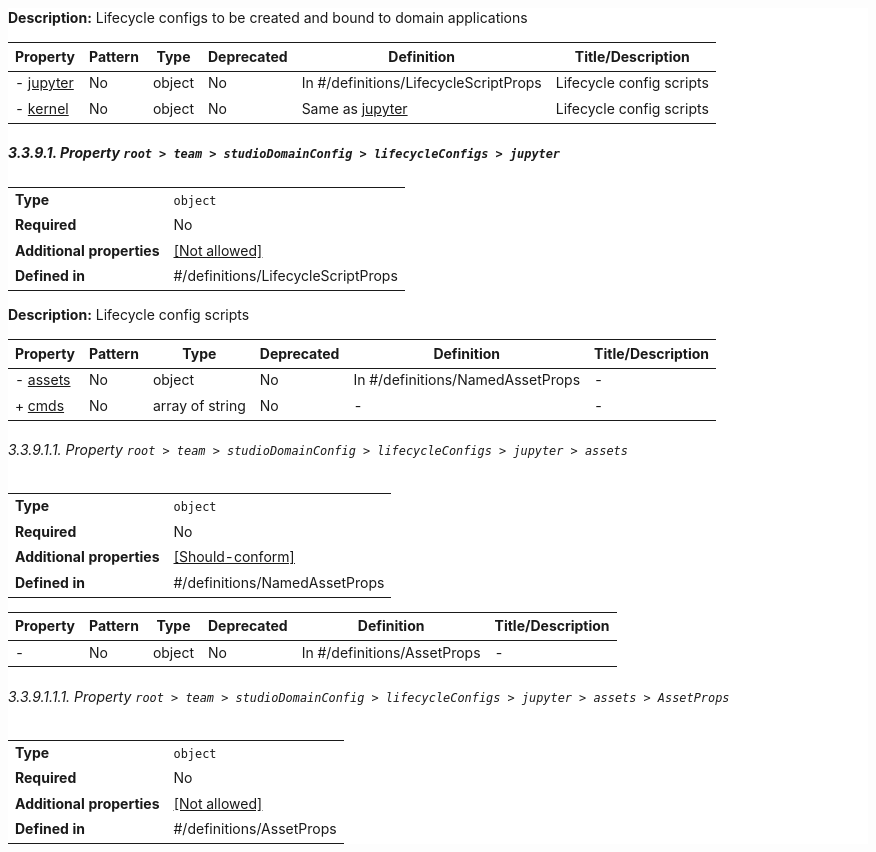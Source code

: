 **Description:** Lifecycle configs to be created and bound to domain applications

| Property                                                        | Pattern | Type   | Deprecated | Definition                                                            | Title/Description        |
| --------------------------------------------------------------- | ------- | ------ | ---------- | --------------------------------------------------------------------- | ------------------------ |
| - [jupyter](#team_studioDomainConfig_lifecycleConfigs_jupyter ) | No      | object | No         | In #/definitions/LifecycleScriptProps                                 | Lifecycle config scripts |
| - [kernel](#team_studioDomainConfig_lifecycleConfigs_kernel )   | No      | object | No         | Same as [jupyter](#team_studioDomainConfig_lifecycleConfigs_jupyter ) | Lifecycle config scripts |

##### <a name="team_studioDomainConfig_lifecycleConfigs_jupyter"></a>3.3.9.1. Property `root > team > studioDomainConfig > lifecycleConfigs > jupyter`

|                           |                                                         |
| ------------------------- | ------------------------------------------------------- |
| **Type**                  | `object`                                                |
| **Required**              | No                                                      |
| **Additional properties** | [[Not allowed]](# "Additional Properties not allowed.") |
| **Defined in**            | #/definitions/LifecycleScriptProps                      |

**Description:** Lifecycle config scripts

| Property                                                              | Pattern | Type            | Deprecated | Definition                       | Title/Description |
| --------------------------------------------------------------------- | ------- | --------------- | ---------- | -------------------------------- | ----------------- |
| - [assets](#team_studioDomainConfig_lifecycleConfigs_jupyter_assets ) | No      | object          | No         | In #/definitions/NamedAssetProps | -                 |
| + [cmds](#team_studioDomainConfig_lifecycleConfigs_jupyter_cmds )     | No      | array of string | No         | -                                | -                 |

###### <a name="team_studioDomainConfig_lifecycleConfigs_jupyter_assets"></a>3.3.9.1.1. Property `root > team > studioDomainConfig > lifecycleConfigs > jupyter > assets`

|                           |                                                                                                                                                                   |
| ------------------------- | ----------------------------------------------------------------------------------------------------------------------------------------------------------------- |
| **Type**                  | `object`                                                                                                                                                          |
| **Required**              | No                                                                                                                                                                |
| **Additional properties** | [[Should-conform]](#team_studioDomainConfig_lifecycleConfigs_jupyter_assets_additionalProperties "Each additional property must conform to the following schema") |
| **Defined in**            | #/definitions/NamedAssetProps                                                                                                                                     |

| Property                                                                             | Pattern | Type   | Deprecated | Definition                  | Title/Description |
| ------------------------------------------------------------------------------------ | ------- | ------ | ---------- | --------------------------- | ----------------- |
| - [](#team_studioDomainConfig_lifecycleConfigs_jupyter_assets_additionalProperties ) | No      | object | No         | In #/definitions/AssetProps | -                 |

###### <a name="team_studioDomainConfig_lifecycleConfigs_jupyter_assets_additionalProperties"></a>3.3.9.1.1.1. Property `root > team > studioDomainConfig > lifecycleConfigs > jupyter > assets > AssetProps`

|                           |                                                         |
| ------------------------- | ------------------------------------------------------- |
| **Type**                  | `object`                                                |
| **Required**              | No                                                      |
| **Additional properties** | [[Not allowed]](# "Additional Properties not allowed.") |
| **Defined in**            | #/definitions/AssetProps                                |
